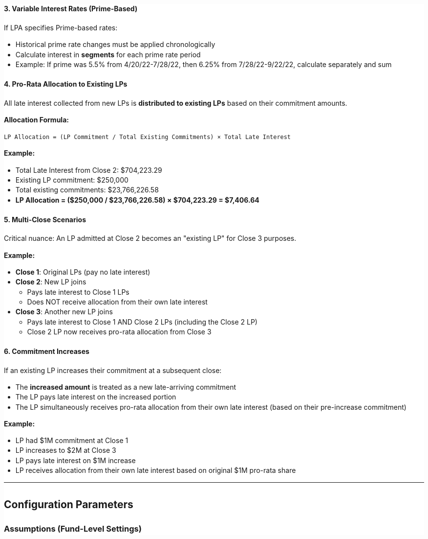 #### 3. **Variable Interest Rates (Prime-Based)**
If LPA specifies Prime-based rates:
- Historical prime rate changes must be applied chronologically
- Calculate interest in **segments** for each prime rate period
- Example: If prime was 5.5% from 4/20/22-7/28/22, then 6.25% from 7/28/22-9/22/22, calculate separately and sum

#### 4. **Pro-Rata Allocation to Existing LPs**
All late interest collected from new LPs is **distributed to existing LPs** based on their commitment amounts.

**Allocation Formula:**
```
LP Allocation = (LP Commitment / Total Existing Commitments) × Total Late Interest
```

**Example:**
- Total Late Interest from Close 2: $704,223.29
- Existing LP commitment: $250,000
- Total existing commitments: $23,766,226.58
- **LP Allocation = ($250,000 / $23,766,226.58) × $704,223.29 = $7,406.64**

#### 5. **Multi-Close Scenarios**
Critical nuance: An LP admitted at Close 2 becomes an "existing LP" for Close 3 purposes.

**Example:**
- **Close 1**: Original LPs (pay no late interest)
- **Close 2**: New LP joins
  - Pays late interest to Close 1 LPs
  - Does NOT receive allocation from their own late interest
- **Close 3**: Another new LP joins
  - Pays late interest to Close 1 AND Close 2 LPs (including the Close 2 LP)
  - Close 2 LP now receives pro-rata allocation from Close 3

#### 6. **Commitment Increases**
If an existing LP increases their commitment at a subsequent close:
- The **increased amount** is treated as a new late-arriving commitment
- The LP pays late interest on the increased portion
- The LP simultaneously receives pro-rata allocation from their own late interest (based on their pre-increase commitment)

**Example:**
- LP had $1M commitment at Close 1
- LP increases to $2M at Close 3
- LP pays late interest on $1M increase
- LP receives allocation from their own late interest based on original $1M pro-rata share

---

## Configuration Parameters

### Assumptions (Fund-Level Settings)
